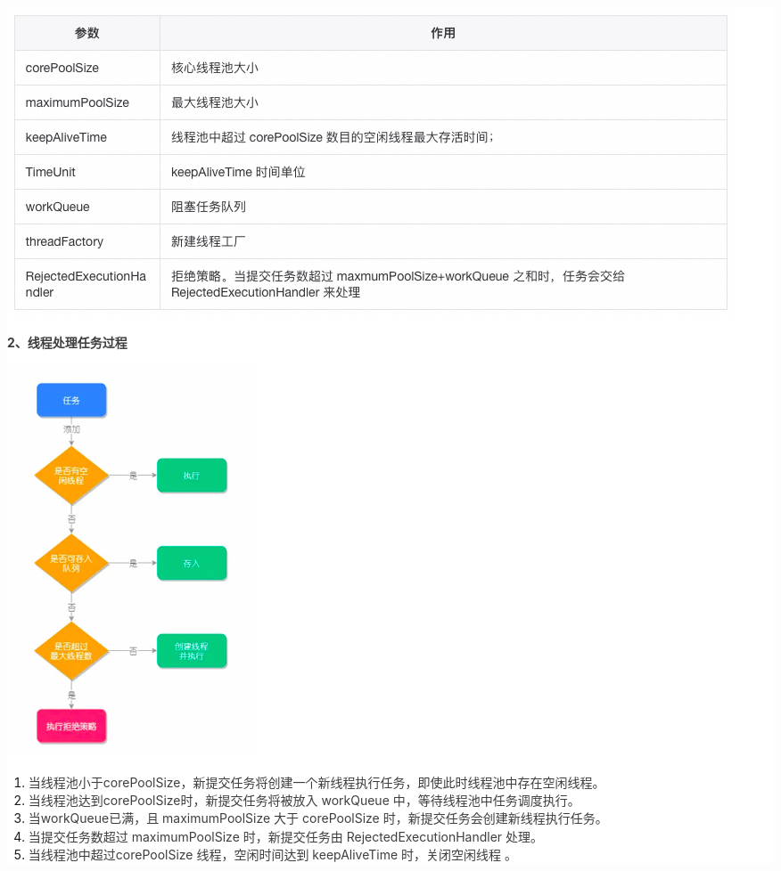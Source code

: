 ![image-1725896937258](./assets/image-1725896937258.png)

**<font style="color:rgb(62, 62, 62);">2、线程处理任务过程</font>**

![image-1725896937719](./assets/image-1725896937719.png)

1. <font style="color:rgb(62, 62, 62);">当线程池小于corePoolSize，新提交任务将创建一个新线程执行任务，即使此时线程池中存在空闲线程。</font>
2. <font style="color:rgb(62, 62, 62);">当线程池达到corePoolSize时，新提交任务将被放入 workQueue 中，等待线程池中任务调度执行。</font>
3. <font style="color:rgb(62, 62, 62);">当workQueue已满，且 maximumPoolSize 大于 corePoolSize 时，新提交任务会创建新线程执行任务。</font>
4. <font style="color:rgb(62, 62, 62);">当提交任务数超过 maximumPoolSize 时，新提交任务由 RejectedExecutionHandler 处理。</font>
5. <font style="color:rgb(62, 62, 62);">当线程池中超过corePoolSize 线程，空闲时间达到 keepAliveTime 时，关闭空闲线程 。</font>
